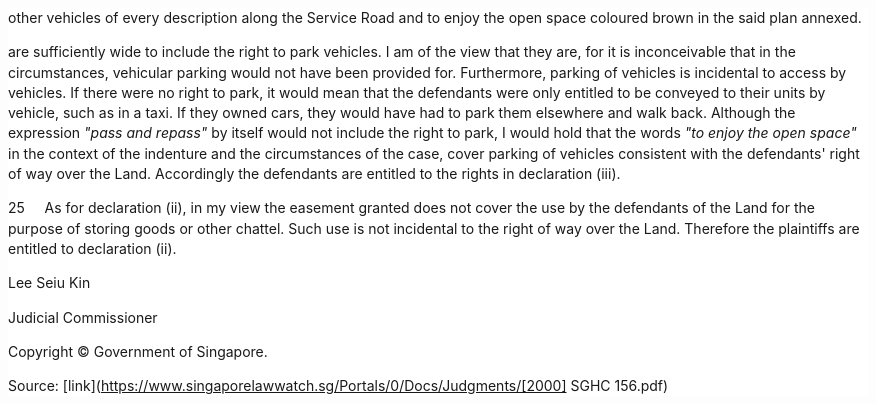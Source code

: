 
 other vehicles of every description along the Service Road and to enjoy the open space coloured brown in the said plan annexed. 

are sufficiently wide to include the right to park vehicles. I am of the view that they are, for it is inconceivable that in the circumstances, vehicular parking would not have been provided for. Furthermore, parking of vehicles is incidental to access by vehicles. If there were no right to park, it would mean that the defendants were only entitled to be conveyed to their units by vehicle, such as in a taxi. If they owned cars, they would have had to park them elsewhere and walk back. Although the expression _"pass and repass"_ by itself would not include the right to park, I would hold that the words _"to enjoy the open space"_ in the context of the indenture and the circumstances of the case, cover parking of vehicles consistent with the defendants' right of way over the Land. Accordingly the defendants are entitled to the rights in declaration (iii). 

25     As for declaration (ii), in my view the easement granted does not cover the use by the defendants of the Land for the purpose of storing goods or other chattel. Such use is not incidental to the right of way over the Land. Therefore the plaintiffs are entitled to declaration (ii). 

Lee Seiu Kin 

Judicial Commissioner 

 Copyright © Government of Singapore. 


Source: [link](https://www.singaporelawwatch.sg/Portals/0/Docs/Judgments/[2000] SGHC 156.pdf)
